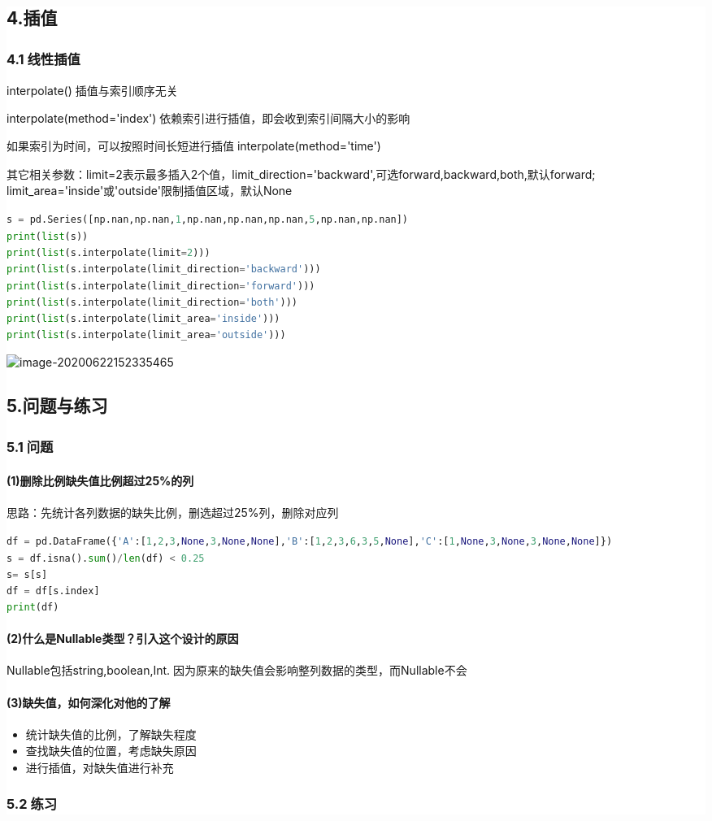 ## 4.插值

### 4.1 线性插值

interpolate() 插值与索引顺序无关

interpolate(method='index') 依赖索引进行插值，即会收到索引间隔大小的影响

如果索引为时间，可以按照时间长短进行插值 interpolate(method='time')

其它相关参数：limit=2表示最多插入2个值，limit_direction='backward',可选forward,backward,both,默认forward; limit_area='inside'或'outside'限制插值区域，默认None

```python
s = pd.Series([np.nan,np.nan,1,np.nan,np.nan,np.nan,5,np.nan,np.nan])
print(list(s))
print(list(s.interpolate(limit=2)))
print(list(s.interpolate(limit_direction='backward')))
print(list(s.interpolate(limit_direction='forward')))
print(list(s.interpolate(limit_direction='both')))
print(list(s.interpolate(limit_area='inside')))
print(list(s.interpolate(limit_area='outside')))
```

![image-20200622152335465](https://raw.githubusercontent.com/zbingbing-lava/pic/master/img/20200622152417.png)

## 5.问题与练习

### 5.1 问题

#### (1)删除比例缺失值比例超过25%的列

思路：先统计各列数据的缺失比例，删选超过25%列，删除对应列

```python
df = pd.DataFrame({'A':[1,2,3,None,3,None,None],'B':[1,2,3,6,3,5,None],'C':[1,None,3,None,3,None,None]})
s = df.isna().sum()/len(df) < 0.25
s= s[s]
df = df[s.index]
print(df)
```

#### (2)什么是Nullable类型？引入这个设计的原因

Nullable包括string,boolean,Int. 因为原来的缺失值会影响整列数据的类型，而Nullable不会

#### (3)缺失值，如何深化对他的了解

- 统计缺失值的比例，了解缺失程度
- 查找缺失值的位置，考虑缺失原因
- 进行插值，对缺失值进行补充

### 5.2 练习
